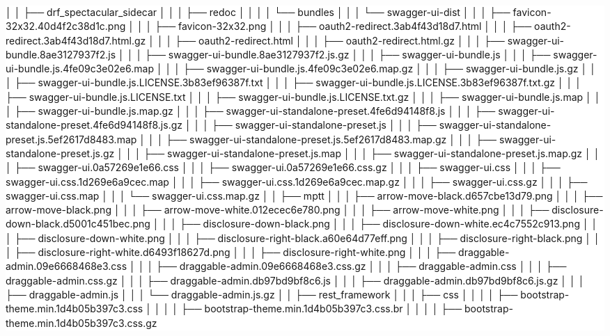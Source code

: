 │   │   ├── drf_spectacular_sidecar
│   │   │   ├── redoc
│   │   │   │   └── bundles
│   │   │   └── swagger-ui-dist
│   │   │       ├── favicon-32x32.40d4f2c38d1c.png
│   │   │       ├── favicon-32x32.png
│   │   │       ├── oauth2-redirect.3ab4f43d18d7.html
│   │   │       ├── oauth2-redirect.3ab4f43d18d7.html.gz
│   │   │       ├── oauth2-redirect.html
│   │   │       ├── oauth2-redirect.html.gz
│   │   │       ├── swagger-ui-bundle.8ae3127937f2.js
│   │   │       ├── swagger-ui-bundle.8ae3127937f2.js.gz
│   │   │       ├── swagger-ui-bundle.js
│   │   │       ├── swagger-ui-bundle.js.4fe09c3e02e6.map
│   │   │       ├── swagger-ui-bundle.js.4fe09c3e02e6.map.gz
│   │   │       ├── swagger-ui-bundle.js.gz
│   │   │       ├── swagger-ui-bundle.js.LICENSE.3b83ef96387f.txt
│   │   │       ├── swagger-ui-bundle.js.LICENSE.3b83ef96387f.txt.gz
│   │   │       ├── swagger-ui-bundle.js.LICENSE.txt
│   │   │       ├── swagger-ui-bundle.js.LICENSE.txt.gz
│   │   │       ├── swagger-ui-bundle.js.map
│   │   │       ├── swagger-ui-bundle.js.map.gz
│   │   │       ├── swagger-ui-standalone-preset.4fe6d94148f8.js
│   │   │       ├── swagger-ui-standalone-preset.4fe6d94148f8.js.gz
│   │   │       ├── swagger-ui-standalone-preset.js
│   │   │       ├── swagger-ui-standalone-preset.js.5ef2617d8483.map
│   │   │       ├── swagger-ui-standalone-preset.js.5ef2617d8483.map.gz
│   │   │       ├── swagger-ui-standalone-preset.js.gz
│   │   │       ├── swagger-ui-standalone-preset.js.map
│   │   │       ├── swagger-ui-standalone-preset.js.map.gz
│   │   │       ├── swagger-ui.0a57269e1e66.css
│   │   │       ├── swagger-ui.0a57269e1e66.css.gz
│   │   │       ├── swagger-ui.css
│   │   │       ├── swagger-ui.css.1d269e6a9cec.map
│   │   │       ├── swagger-ui.css.1d269e6a9cec.map.gz
│   │   │       ├── swagger-ui.css.gz
│   │   │       ├── swagger-ui.css.map
│   │   │       └── swagger-ui.css.map.gz
│   │   ├── mptt
│   │   │   ├── arrow-move-black.d657cbe13d79.png
│   │   │   ├── arrow-move-black.png
│   │   │   ├── arrow-move-white.012ecec6e780.png
│   │   │   ├── arrow-move-white.png
│   │   │   ├── disclosure-down-black.d5001c451bec.png
│   │   │   ├── disclosure-down-black.png
│   │   │   ├── disclosure-down-white.ec4c7552c913.png
│   │   │   ├── disclosure-down-white.png
│   │   │   ├── disclosure-right-black.a60e64d77eff.png
│   │   │   ├── disclosure-right-black.png
│   │   │   ├── disclosure-right-white.d6493f18627d.png
│   │   │   ├── disclosure-right-white.png
│   │   │   ├── draggable-admin.09e6668468e3.css
│   │   │   ├── draggable-admin.09e6668468e3.css.gz
│   │   │   ├── draggable-admin.css
│   │   │   ├── draggable-admin.css.gz
│   │   │   ├── draggable-admin.db97bd9bf8c6.js
│   │   │   ├── draggable-admin.db97bd9bf8c6.js.gz
│   │   │   ├── draggable-admin.js
│   │   │   └── draggable-admin.js.gz
│   │   ├── rest_framework
│   │   │   ├── css
│   │   │   │   ├── bootstrap-theme.min.1d4b05b397c3.css
│   │   │   │   ├── bootstrap-theme.min.1d4b05b397c3.css.br
│   │   │   │   ├── bootstrap-theme.min.1d4b05b397c3.css.gz